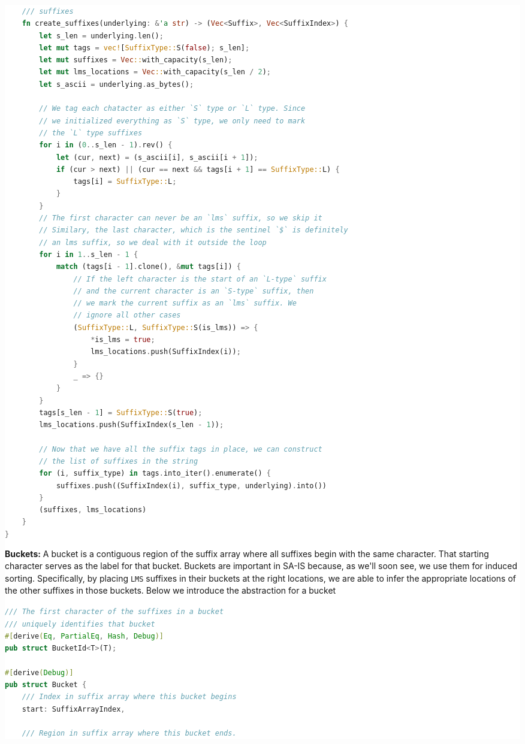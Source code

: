 ```rust
    /// suffixes
    fn create_suffixes(underlying: &'a str) -> (Vec<Suffix>, Vec<SuffixIndex>) {
        let s_len = underlying.len();
        let mut tags = vec![SuffixType::S(false); s_len];
        let mut suffixes = Vec::with_capacity(s_len);
        let mut lms_locations = Vec::with_capacity(s_len / 2);
        let s_ascii = underlying.as_bytes();

        // We tag each chatacter as either `S` type or `L` type. Since
        // we initialized everything as `S` type, we only need to mark
        // the `L` type suffixes
        for i in (0..s_len - 1).rev() {
            let (cur, next) = (s_ascii[i], s_ascii[i + 1]);
            if (cur > next) || (cur == next && tags[i + 1] == SuffixType::L) {
                tags[i] = SuffixType::L;
            }
        }
        // The first character can never be an `lms` suffix, so we skip it
        // Similary, the last character, which is the sentinel `$` is definitely
        // an lms suffix, so we deal with it outside the loop
        for i in 1..s_len - 1 {
            match (tags[i - 1].clone(), &mut tags[i]) {
                // If the left character is the start of an `L-type` suffix
                // and the current character is an `S-type` suffix, then
                // we mark the current suffix as an `lms` suffix. We
                // ignore all other cases
                (SuffixType::L, SuffixType::S(is_lms)) => {
                    *is_lms = true;
                    lms_locations.push(SuffixIndex(i));
                }
                _ => {}
            }
        }
        tags[s_len - 1] = SuffixType::S(true);
        lms_locations.push(SuffixIndex(s_len - 1));

        // Now that we have all the suffix tags in place, we can construct
        // the list of suffixes in the string
        for (i, suffix_type) in tags.into_iter().enumerate() {
            suffixes.push((SuffixIndex(i), suffix_type, underlying).into())
        }
        (suffixes, lms_locations)
    }
}

```
**Buckets:** A bucket is a contiguous region of the suffix array where all suffixes begin with the same character. That starting character serves as the label for that bucket. Buckets are important in SA-IS because, as we'll soon see, we use them for induced sorting. Specifically, by placing `LMS` suffixes in their buckets at the right locations, we are able to infer the appropriate locations of the other suffixes in those buckets. Below we introduce the abstraction for a bucket
```rust
/// The first character of the suffixes in a bucket
/// uniquely identifies that bucket
#[derive(Eq, PartialEq, Hash, Debug)]
pub struct BucketId<T>(T);

#[derive(Debug)]
pub struct Bucket {
    /// Index in suffix array where this bucket begins
    start: SuffixArrayIndex,

    /// Region in suffix array where this bucket ends.
```